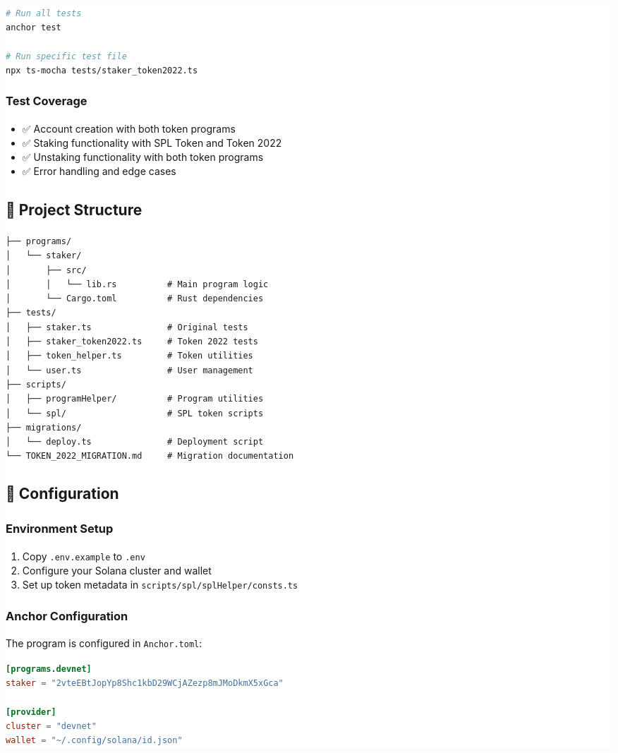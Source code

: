 ```bash
# Run all tests
anchor test

# Run specific test file
npx ts-mocha tests/staker_token2022.ts
```

### Test Coverage

- ✅ Account creation with both token programs
- ✅ Staking functionality with SPL Token and Token 2022
- ✅ Unstaking functionality with both token programs
- ✅ Error handling and edge cases

## 📁 Project Structure

```
├── programs/
│   └── staker/
│       ├── src/
│       │   └── lib.rs          # Main program logic
│       └── Cargo.toml          # Rust dependencies
├── tests/
│   ├── staker.ts               # Original tests
│   ├── staker_token2022.ts     # Token 2022 tests
│   ├── token_helper.ts         # Token utilities
│   └── user.ts                 # User management
├── scripts/
│   ├── programHelper/          # Program utilities
│   └── spl/                    # SPL token scripts
├── migrations/
│   └── deploy.ts               # Deployment script
└── TOKEN_2022_MIGRATION.md     # Migration documentation
```

## 🔧 Configuration

### Environment Setup

1. Copy `.env.example` to `.env`
2. Configure your Solana cluster and wallet
3. Set up token metadata in `scripts/spl/splHelper/consts.ts`

### Anchor Configuration

The program is configured in `Anchor.toml`:

```toml
[programs.devnet]
staker = "2vteEBtJopYp8Shc1kbD29WCjAZezp8mJMoDkmX5xGca"

[provider]
cluster = "devnet"
wallet = "~/.config/solana/id.json"
```

